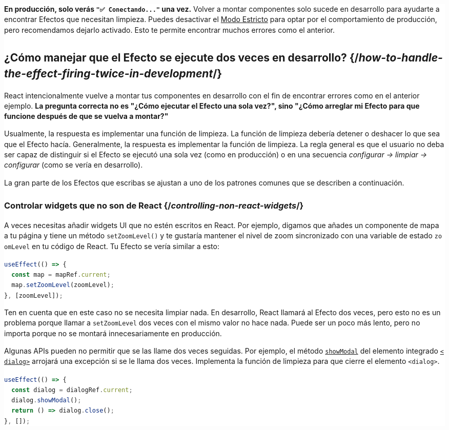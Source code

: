 **En producción, solo verás `"✅ Conectando..."` una vez.** Volver a montar componentes solo sucede en desarrollo para ayudarte a encontrar Efectos que necesitan limpieza. Puedes desactivar el [Modo Estricto](/reference/react/StrictMode) para optar por el comportamiento de producción, pero recomendamos dejarlo activado. Esto te permite encontrar muchos errores como el anterior.

## ¿Cómo manejar que el Efecto se ejecute dos veces en desarrollo? {/*how-to-handle-the-effect-firing-twice-in-development*/}

React intencionalmente vuelve a montar tus componentes en desarrollo con el fin de encontrar errores como en el anterior ejemplo. **La pregunta correcta no es "¿Cómo ejecutar el Efecto una sola vez?", sino "¿Cómo arreglar mi Efecto para que funcione después de que se vuelva a montar?"**

Usualmente, la respuesta es implementar una función de limpieza. La función de limpieza debería detener o deshacer lo que sea que el Efecto hacía. Generalmente, la respuesta es implementar la función de limpieza. La regla general es que el usuario no deba ser capaz de distinguir si el Efecto se ejecutó una sola vez (como en producción) o en una secuencia _configurar → limpiar → configurar_ (como se vería en desarrollo).

La gran parte de los Efectos que escribas se ajustan a uno de los patrones comunes que se describen a continuación.

### Controlar widgets que no son de React {/*controlling-non-react-widgets*/}

A veces necesitas añadir widgets UI que no estén escritos en React. Por ejemplo, digamos que añades un componente de mapa a tu página y tiene un método `setZoomLevel()` y te gustaría mantener el nivel de zoom sincronizado con una variable de estado `zoomLevel` en tu código de React. Tu Efecto se vería similar a esto:

```js
useEffect(() => {
  const map = mapRef.current;
  map.setZoomLevel(zoomLevel);
}, [zoomLevel]);
```

Ten en cuenta que en este caso no se necesita limpiar nada. En desarrollo, React llamará al Efecto dos veces, pero esto no es un problema porque llamar a  `setZoomLevel` dos veces con el mismo valor no hace nada. Puede ser un poco más lento, pero no importa porque no se montará innecesariamente en producción.

Algunas APIs pueden no permitir que se las llame dos veces seguidas. Por ejemplo, el método [`showModal`](https://developer.mozilla.org/en-US/docs/Web/API/HTMLDialogElement/showModal) del elemento integrado [`<dialog>`](https://developer.mozilla.org/en-US/docs/Web/API/HTMLDialogElement) arrojará una excepción si se le llama dos veces. Implementa la función de limpieza para que cierre el elemento `<dialog>`.

```js {4}
useEffect(() => {
  const dialog = dialogRef.current;
  dialog.showModal();
  return () => dialog.close();
}, []);
```
